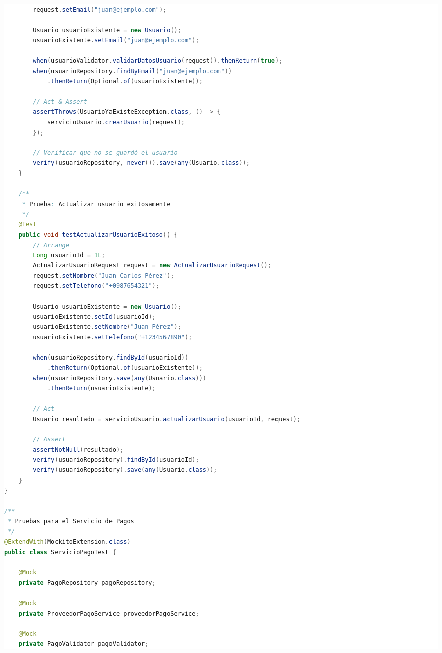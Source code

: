 ```java
        request.setEmail("juan@ejemplo.com");
        
        Usuario usuarioExistente = new Usuario();
        usuarioExistente.setEmail("juan@ejemplo.com");
        
        when(usuarioValidator.validarDatosUsuario(request)).thenReturn(true);
        when(usuarioRepository.findByEmail("juan@ejemplo.com"))
            .thenReturn(Optional.of(usuarioExistente));
        
        // Act & Assert
        assertThrows(UsuarioYaExisteException.class, () -> {
            servicioUsuario.crearUsuario(request);
        });
        
        // Verificar que no se guardó el usuario
        verify(usuarioRepository, never()).save(any(Usuario.class));
    }
    
    /**
     * Prueba: Actualizar usuario exitosamente
     */
    @Test
    public void testActualizarUsuarioExitoso() {
        // Arrange
        Long usuarioId = 1L;
        ActualizarUsuarioRequest request = new ActualizarUsuarioRequest();
        request.setNombre("Juan Carlos Pérez");
        request.setTelefono("+0987654321");
        
        Usuario usuarioExistente = new Usuario();
        usuarioExistente.setId(usuarioId);
        usuarioExistente.setNombre("Juan Pérez");
        usuarioExistente.setTelefono("+1234567890");
        
        when(usuarioRepository.findById(usuarioId))
            .thenReturn(Optional.of(usuarioExistente));
        when(usuarioRepository.save(any(Usuario.class)))
            .thenReturn(usuarioExistente);
        
        // Act
        Usuario resultado = servicioUsuario.actualizarUsuario(usuarioId, request);
        
        // Assert
        assertNotNull(resultado);
        verify(usuarioRepository).findById(usuarioId);
        verify(usuarioRepository).save(any(Usuario.class));
    }
}

/**
 * Pruebas para el Servicio de Pagos
 */
@ExtendWith(MockitoExtension.class)
public class ServicioPagoTest {
    
    @Mock
    private PagoRepository pagoRepository;
    
    @Mock
    private ProveedorPagoService proveedorPagoService;
    
    @Mock
    private PagoValidator pagoValidator;
```